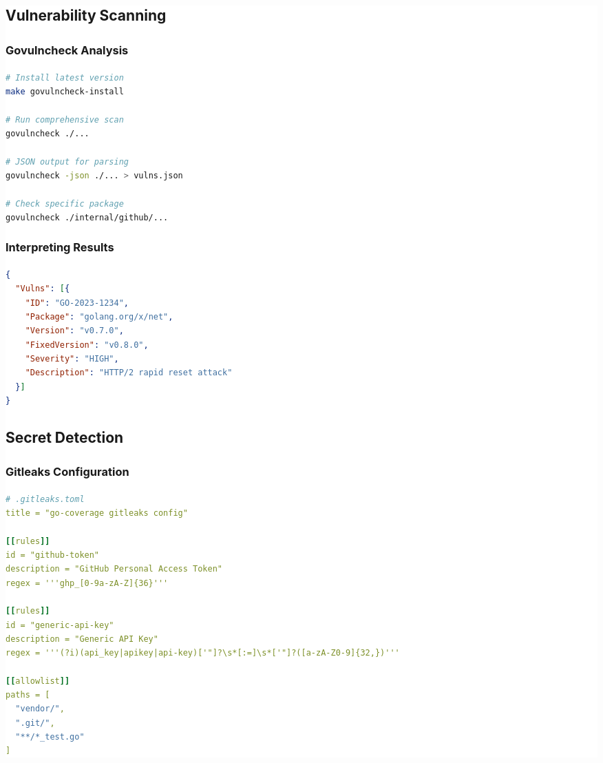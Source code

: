 ## Vulnerability Scanning

### Govulncheck Analysis
```bash
# Install latest version
make govulncheck-install

# Run comprehensive scan
govulncheck ./...

# JSON output for parsing
govulncheck -json ./... > vulns.json

# Check specific package
govulncheck ./internal/github/...
```

### Interpreting Results
```json
{
  "Vulns": [{
    "ID": "GO-2023-1234",
    "Package": "golang.org/x/net",
    "Version": "v0.7.0",
    "FixedVersion": "v0.8.0",
    "Severity": "HIGH",
    "Description": "HTTP/2 rapid reset attack"
  }]
}
```

## Secret Detection

### Gitleaks Configuration
```yaml
# .gitleaks.toml
title = "go-coverage gitleaks config"

[[rules]]
id = "github-token"
description = "GitHub Personal Access Token"
regex = '''ghp_[0-9a-zA-Z]{36}'''

[[rules]]
id = "generic-api-key"
description = "Generic API Key"
regex = '''(?i)(api_key|apikey|api-key)['"]?\s*[:=]\s*['"]?([a-zA-Z0-9]{32,})'''

[[allowlist]]
paths = [
  "vendor/",
  ".git/",
  "**/*_test.go"
]
```
